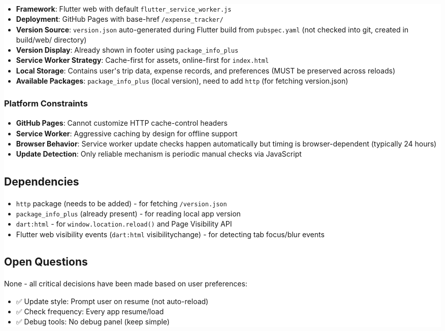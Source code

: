 - **Framework**: Flutter web with default `flutter_service_worker.js`
- **Deployment**: GitHub Pages with base-href `/expense_tracker/`
- **Version Source**: `version.json` auto-generated during Flutter build from `pubspec.yaml` (not checked into git, created in build/web/ directory)
- **Version Display**: Already shown in footer using `package_info_plus`
- **Service Worker Strategy**: Cache-first for assets, online-first for `index.html`
- **Local Storage**: Contains user's trip data, expense records, and preferences (MUST be preserved across reloads)
- **Available Packages**: `package_info_plus` (local version), need to add `http` (for fetching version.json)

### Platform Constraints

- **GitHub Pages**: Cannot customize HTTP cache-control headers
- **Service Worker**: Aggressive caching by design for offline support
- **Browser Behavior**: Service worker update checks happen automatically but timing is browser-dependent (typically 24 hours)
- **Update Detection**: Only reliable mechanism is periodic manual checks via JavaScript

## Dependencies

- `http` package (needs to be added) - for fetching `/version.json`
- `package_info_plus` (already present) - for reading local app version
- `dart:html` - for `window.location.reload()` and Page Visibility API
- Flutter web visibility events (`dart:html` visibilitychange) - for detecting tab focus/blur events

## Open Questions

None - all critical decisions have been made based on user preferences:
- ✅ Update style: Prompt user on resume (not auto-reload)
- ✅ Check frequency: Every app resume/load
- ✅ Debug tools: No debug panel (keep simple)
